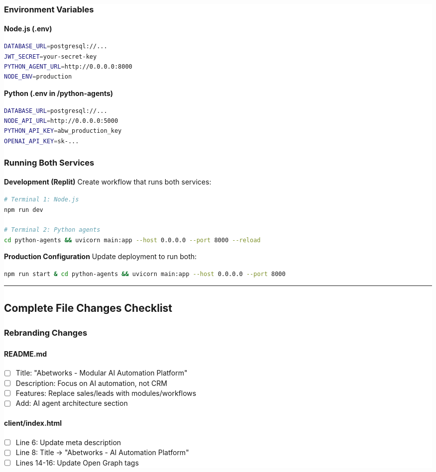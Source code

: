 ### Environment Variables

**Node.js (.env)**
```bash
DATABASE_URL=postgresql://...
JWT_SECRET=your-secret-key
PYTHON_AGENT_URL=http://0.0.0.0:8000
NODE_ENV=production
```

**Python (.env in /python-agents)**
```bash
DATABASE_URL=postgresql://...
NODE_API_URL=http://0.0.0.0:5000
PYTHON_API_KEY=abw_production_key
OPENAI_API_KEY=sk-...
```

### Running Both Services

**Development (Replit)**
Create workflow that runs both services:
```bash
# Terminal 1: Node.js
npm run dev

# Terminal 2: Python agents
cd python-agents && uvicorn main:app --host 0.0.0.0 --port 8000 --reload
```

**Production Configuration**
Update deployment to run both:
```bash
npm run start & cd python-agents && uvicorn main:app --host 0.0.0.0 --port 8000
```

---

## Complete File Changes Checklist

### Rebranding Changes

#### README.md
- [ ] Title: "Abetworks - Modular AI Automation Platform"
- [ ] Description: Focus on AI automation, not CRM
- [ ] Features: Replace sales/leads with modules/workflows
- [ ] Add: AI agent architecture section

#### client/index.html
- [ ] Line 6: Update meta description
- [ ] Line 8: Title → "Abetworks - AI Automation Platform"
- [ ] Lines 14-16: Update Open Graph tags

